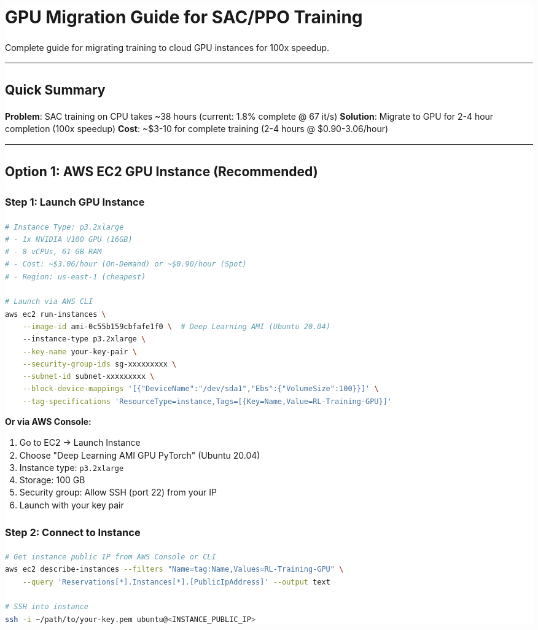 # GPU Migration Guide for SAC/PPO Training

Complete guide for migrating training to cloud GPU instances for 100x speedup.

---

## Quick Summary

**Problem**: SAC training on CPU takes ~38 hours (current: 1.8% complete @ 67 it/s)
**Solution**: Migrate to GPU for 2-4 hour completion (100x speedup)
**Cost**: ~$3-10 for complete training (2-4 hours @ $0.90-3.06/hour)

---

## Option 1: AWS EC2 GPU Instance (Recommended)

### Step 1: Launch GPU Instance

```bash
# Instance Type: p3.2xlarge
# - 1x NVIDIA V100 GPU (16GB)
# - 8 vCPUs, 61 GB RAM
# - Cost: ~$3.06/hour (On-Demand) or ~$0.90/hour (Spot)
# - Region: us-east-1 (cheapest)

# Launch via AWS CLI
aws ec2 run-instances \
    --image-id ami-0c55b159cbfafe1f0 \  # Deep Learning AMI (Ubuntu 20.04)
    --instance-type p3.2xlarge \
    --key-name your-key-pair \
    --security-group-ids sg-xxxxxxxxx \
    --subnet-id subnet-xxxxxxxxx \
    --block-device-mappings '[{"DeviceName":"/dev/sda1","Ebs":{"VolumeSize":100}}]' \
    --tag-specifications 'ResourceType=instance,Tags=[{Key=Name,Value=RL-Training-GPU}]'
```

**Or via AWS Console:**
1. Go to EC2 → Launch Instance
2. Choose "Deep Learning AMI GPU PyTorch" (Ubuntu 20.04)
3. Instance type: `p3.2xlarge`
4. Storage: 100 GB
5. Security group: Allow SSH (port 22) from your IP
6. Launch with your key pair

### Step 2: Connect to Instance

```bash
# Get instance public IP from AWS Console or CLI
aws ec2 describe-instances --filters "Name=tag:Name,Values=RL-Training-GPU" \
    --query 'Reservations[*].Instances[*].[PublicIpAddress]' --output text

# SSH into instance
ssh -i ~/path/to/your-key.pem ubuntu@<INSTANCE_PUBLIC_IP>
```
